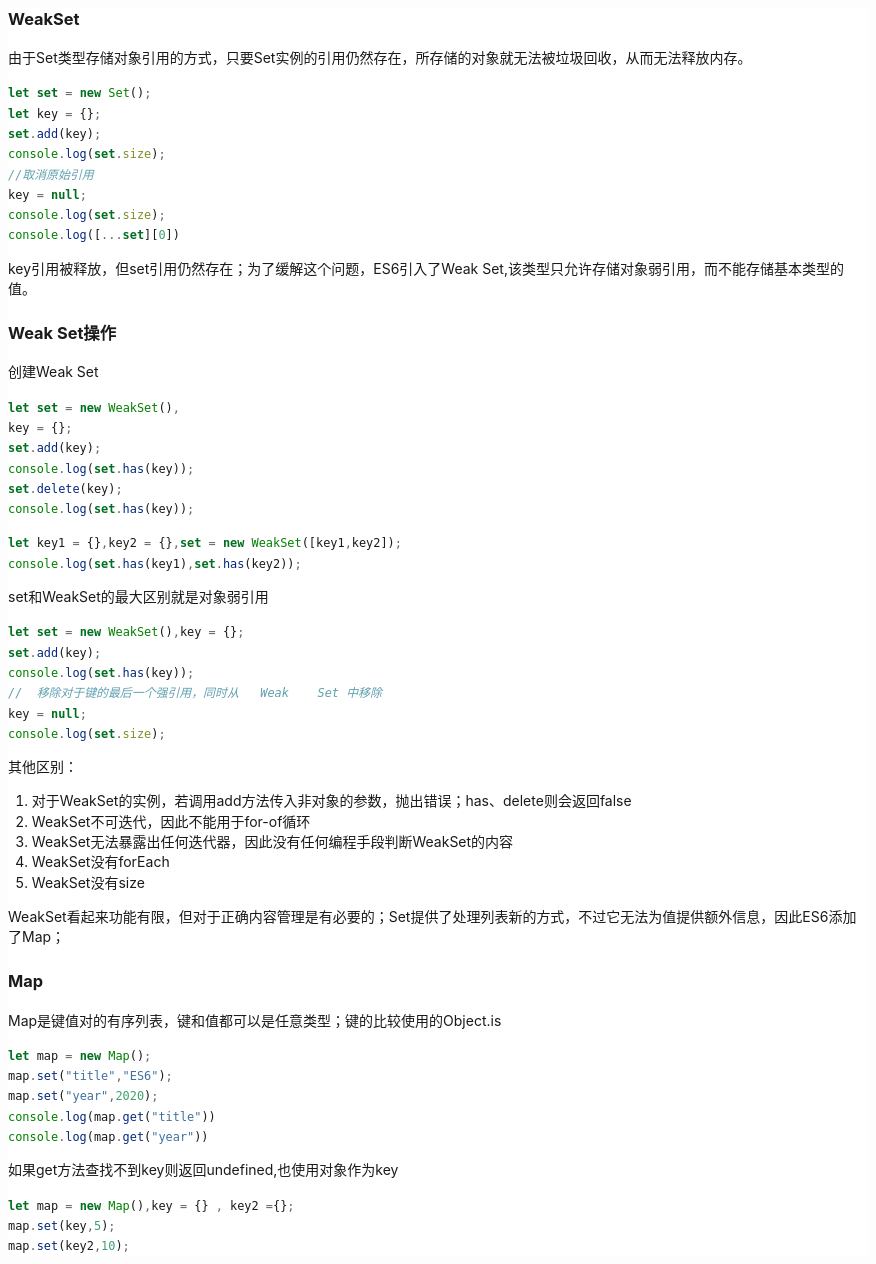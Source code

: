 ### WeakSet
由于Set类型存储对象引用的方式，只要Set实例的引用仍然存在，所存储的对象就无法被垃圾回收，从而无法释放内存。
```js
let set = new Set();
let key = {};
set.add(key);
console.log(set.size);
//取消原始引用
key = null;
console.log(set.size);
console.log([...set][0])

```
key引用被释放，但set引用仍然存在；为了缓解这个问题，ES6引入了Weak Set,该类型只允许存储对象弱引用，而不能存储基本类型的值。

### Weak Set操作
创建Weak Set
```js
let set = new WeakSet(),
key = {};
set.add(key);
console.log(set.has(key));
set.delete(key);
console.log(set.has(key));

```
```js
let key1 = {},key2 = {},set = new WeakSet([key1,key2]);
console.log(set.has(key1),set.has(key2));

```

set和WeakSet的最大区别就是对象弱引用
```js
let set = new WeakSet(),key = {};
set.add(key);
console.log(set.has(key));
//	移除对于键的最后一个强引用，同时从	Weak	Set	中移除 
key = null;
console.log(set.size);

```
其他区别：
1. 对于WeakSet的实例，若调用add方法传入非对象的参数，抛出错误；has、delete则会返回false
2. WeakSet不可迭代，因此不能用于for-of循环
3. WeakSet无法暴露出任何迭代器，因此没有任何编程手段判断WeakSet的内容
4. WeakSet没有forEach
5. WeakSet没有size

WeakSet看起来功能有限，但对于正确内容管理是有必要的；Set提供了处理列表新的方式，不过它无法为值提供额外信息，因此ES6添加了Map；

### Map
Map是键值对的有序列表，键和值都可以是任意类型；键的比较使用的Object.is
```js
let map = new Map();
map.set("title","ES6");
map.set("year",2020);
console.log(map.get("title"))
console.log(map.get("year"))
```
如果get方法查找不到key则返回undefined,也使用对象作为key
```js
let map = new Map(),key = {} , key2 ={};
map.set(key,5);
map.set(key2,10);
```
